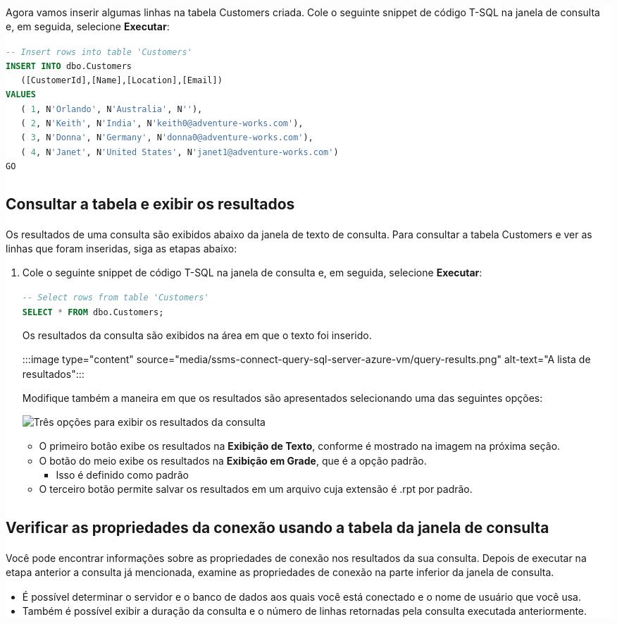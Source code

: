 Agora vamos inserir algumas linhas na tabela Customers criada. Cole o seguinte snippet de código T-SQL na janela de consulta e, em seguida, selecione **Executar**:

   ```sql
   -- Insert rows into table 'Customers'
   INSERT INTO dbo.Customers
      ([CustomerId],[Name],[Location],[Email])
   VALUES
      ( 1, N'Orlando', N'Australia', N''),
      ( 2, N'Keith', N'India', N'keith0@adventure-works.com'),
      ( 3, N'Donna', N'Germany', N'donna0@adventure-works.com'),
      ( 4, N'Janet', N'United States', N'janet1@adventure-works.com')
   GO
   ```

## <a name="query-the-table-and-view-the-results"></a>Consultar a tabela e exibir os resultados

Os resultados de uma consulta são exibidos abaixo da janela de texto de consulta. Para consultar a tabela Customers e ver as linhas que foram inseridas, siga as etapas abaixo:

1. Cole o seguinte snippet de código T-SQL na janela de consulta e, em seguida, selecione **Executar**:

   ```sql
   -- Select rows from table 'Customers'
   SELECT * FROM dbo.Customers;
   ```

    Os resultados da consulta são exibidos na área em que o texto foi inserido.

   :::image type="content" source="media/ssms-connect-query-sql-server-azure-vm/query-results.png" alt-text="A lista de resultados":::

    Modifique também a maneira em que os resultados são apresentados selecionando uma das seguintes opções:

   ![Três opções para exibir os resultados da consulta](media/ssms-connect-query-sql-server-azure-vm/results.png)

   - O primeiro botão exibe os resultados na **Exibição de Texto**, conforme é mostrado na imagem na próxima seção.
   - O botão do meio exibe os resultados na **Exibição em Grade**, que é a opção padrão.
       - Isso é definido como padrão
   - O terceiro botão permite salvar os resultados em um arquivo cuja extensão é .rpt por padrão.

## <a name="verify-your-connection-properties-by-using-the-query-window-table"></a>Verificar as propriedades da conexão usando a tabela da janela de consulta

Você pode encontrar informações sobre as propriedades de conexão nos resultados da sua consulta. Depois de executar na etapa anterior a consulta já mencionada, examine as propriedades de conexão na parte inferior da janela de consulta.

- É possível determinar o servidor e o banco de dados aos quais você está conectado e o nome de usuário que você usa.
- Também é possível exibir a duração da consulta e o número de linhas retornadas pela consulta executada anteriormente.

